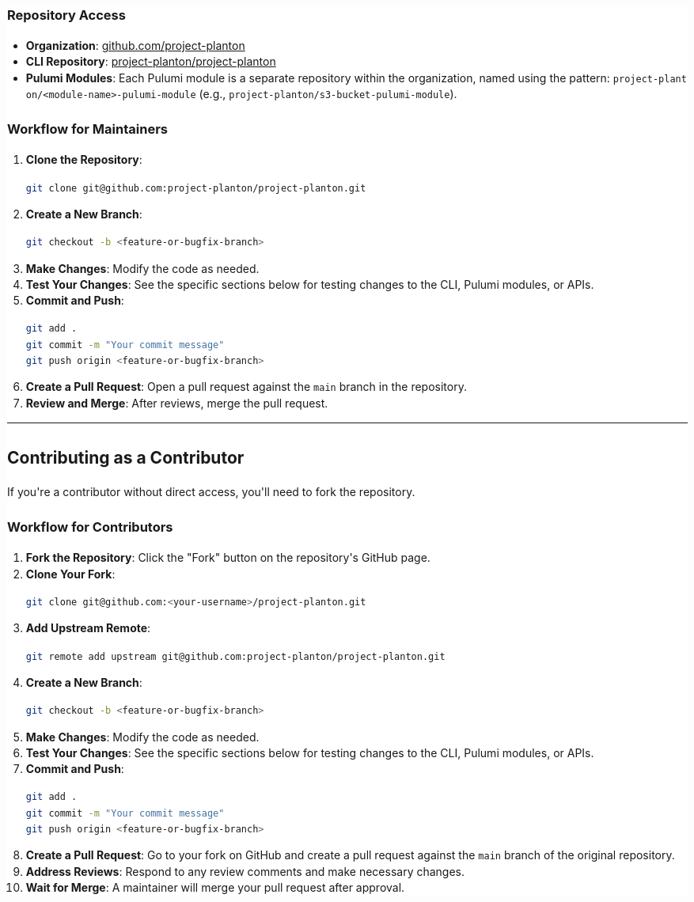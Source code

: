 ### Repository Access

- **Organization**: [github.com/project-planton](https://github.com/project-planton)
- **CLI Repository**: [project-planton/project-planton](https://github.com/project-planton/project-planton)
- **Pulumi Modules**: Each Pulumi module is a separate repository within the organization, named using the pattern:
  `project-planton/<module-name>-pulumi-module` (e.g., `project-planton/s3-bucket-pulumi-module`).

### Workflow for Maintainers

1. **Clone the Repository**:
   ```bash
   git clone git@github.com:project-planton/project-planton.git
   ```
2. **Create a New Branch**:
   ```bash
   git checkout -b <feature-or-bugfix-branch>
   ```
3. **Make Changes**: Modify the code as needed.
4. **Test Your Changes**: See the specific sections below for testing changes to the CLI, Pulumi modules, or APIs.
5. **Commit and Push**:
   ```bash
   git add .
   git commit -m "Your commit message"
   git push origin <feature-or-bugfix-branch>
   ```
6. **Create a Pull Request**: Open a pull request against the `main` branch in the repository.
7. **Review and Merge**: After reviews, merge the pull request.

---

## Contributing as a Contributor

If you're a contributor without direct access, you'll need to fork the repository.

### Workflow for Contributors

1. **Fork the Repository**: Click the "Fork" button on the repository's GitHub page.
2. **Clone Your Fork**:
   ```bash
   git clone git@github.com:<your-username>/project-planton.git
   ```
3. **Add Upstream Remote**:
   ```bash
   git remote add upstream git@github.com:project-planton/project-planton.git
   ```
4. **Create a New Branch**:
   ```bash
   git checkout -b <feature-or-bugfix-branch>
   ```
5. **Make Changes**: Modify the code as needed.
6. **Test Your Changes**: See the specific sections below for testing changes to the CLI, Pulumi modules, or APIs.
7. **Commit and Push**:
   ```bash
   git add .
   git commit -m "Your commit message"
   git push origin <feature-or-bugfix-branch>
   ```
8. **Create a Pull Request**: Go to your fork on GitHub and create a pull request against the `main` branch of the
   original repository.
9. **Address Reviews**: Respond to any review comments and make necessary changes.
10. **Wait for Merge**: A maintainer will merge your pull request after approval.
